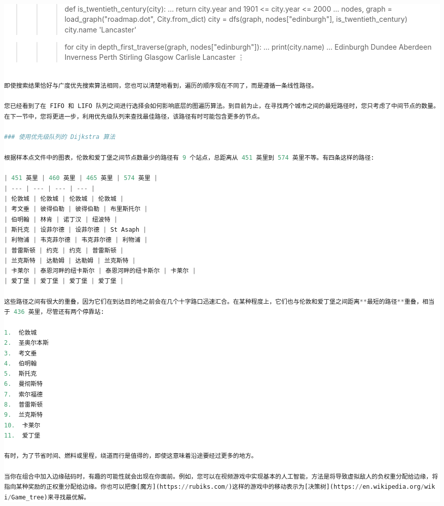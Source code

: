 >>> def is_twentieth_century(city):
...     return city.year and 1901 <= city.year <= 2000
...
>>> nodes, graph = load_graph("roadmap.dot", City.from_dict)
>>> city = dfs(graph, nodes["edinburgh"], is_twentieth_century)
>>> city.name
'Lancaster'

>>> for city in depth_first_traverse(graph, nodes["edinburgh"]):
...     print(city.name)
...
Edinburgh
Dundee
Aberdeen
Inverness
Perth
Stirling
Glasgow
Carlisle
Lancaster
⋮
```py

即使搜索结果恰好与广度优先搜索算法相同，您也可以清楚地看到，遍历的顺序现在不同了，而是遵循一条线性路径。

您已经看到了在 FIFO 和 LIFO 队列之间进行选择会如何影响底层的图遍历算法。到目前为止，在寻找两个城市之间的最短路径时，您只考虑了中间节点的数量。在下一节中，您将更进一步，利用优先级队列来查找最佳路径，该路径有时可能包含更多的节点。

### 使用优先级队列的 Dijkstra 算法

根据样本点文件中的图表，伦敦和爱丁堡之间节点数最少的路径有 9 个站点，总距离从 451 英里到 574 英里不等。有四条这样的路径:

| 451 英里 | 460 英里 | 465 英里 | 574 英里 |
| --- | --- | --- | --- |
| 伦敦城 | 伦敦城 | 伦敦城 | 伦敦城 |
| 考文垂 | 彼得伯勒 | 彼得伯勒 | 布里斯托尔 |
| 伯明翰 | 林肯 | 诺丁汉 | 纽波特 |
| 斯托克 | 设菲尔德 | 设菲尔德 | St Asaph |
| 利物浦 | 韦克菲尔德 | 韦克菲尔德 | 利物浦 |
| 普雷斯顿 | 约克 | 约克 | 普雷斯顿 |
| 兰克斯特 | 达勒姆 | 达勒姆 | 兰克斯特 |
| 卡莱尔 | 泰恩河畔的纽卡斯尔 | 泰恩河畔的纽卡斯尔 | 卡莱尔 |
| 爱丁堡 | 爱丁堡 | 爱丁堡 | 爱丁堡 |

这些路径之间有很大的重叠，因为它们在到达目的地之前会在几个十字路口迅速汇合。在某种程度上，它们也与伦敦和爱丁堡之间距离**最短的路径**重叠，相当于 436 英里，尽管还有两个停靠站:

1.  伦敦城
2.  圣奥尔本斯
3.  考文垂
4.  伯明翰
5.  斯托克
6.  曼彻斯特
7.  索尔福德
8.  普雷斯顿
9.  兰克斯特
10.  卡莱尔
11.  爱丁堡

有时，为了节省时间、燃料或里程，绕道而行是值得的，即使这意味着沿途要经过更多的地方。

当你在组合中加入边缘砝码时，有趣的可能性就会出现在你面前。例如，您可以在视频游戏中实现基本的人工智能，方法是将导致虚拟敌人的负权重分配给边缘，将指向某种奖励的正权重分配给边缘。你也可以把像[魔方](https://rubiks.com/)这样的游戏中的移动表示为[决策树](https://en.wikipedia.org/wiki/Game_tree)来寻找最优解。

```
